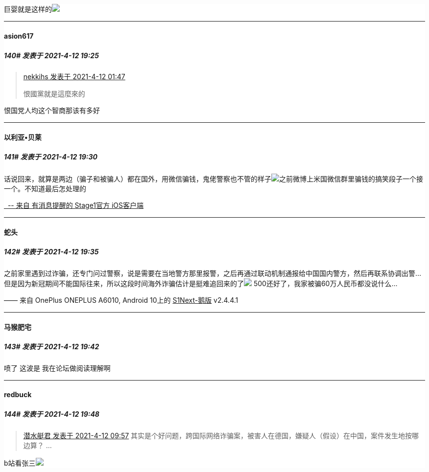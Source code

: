 
巨婴就是这样的<img src="https://static.saraba1st.com/image/smiley/face2017/067.png" referrerpolicy="no-referrer">


*****

####  asion617  
##### 140#       发表于 2021-4-12 19:25


<blockquote><a href="httphttps://bbs.saraba1st.com/2b/forum.php?mod=redirect&amp;goto=findpost&amp;pid=50910801&amp;ptid=1998528" target="_blank">nekkihs 发表于 2021-4-12 01:47</a>

恨國黨就是這麼來的</blockquote>
恨国党人均这个智商那该有多好


*****

####  以利亚•贝莱  
##### 141#       发表于 2021-4-12 19:30


话说回来，就算是两边（骗子和被骗人）都在国外，用微信骗钱，鬼佬警察也不管的样子<img src="https://static.saraba1st.com/image/smiley/face2017/067.png" referrerpolicy="no-referrer">之前微博上米国微信群里骗钱的搞笑段子一个接一个。不知道最后怎处理的

[  -- 来自 有消息提醒的 Stage1官方 iOS客户端](https://itunes.apple.com/fi/app/saraba1st/id1221237470?mt=8)


*****

####  蛇头  
##### 142#       发表于 2021-4-12 19:35


之前家里遇到过诈骗，还专门问过警察，说是需要在当地警方那里报警，之后再通过联动机制通报给中国国内警方，然后再联系协调出警…但是因为新冠期间不能国际往来，所以这段时间海外诈骗估计是挺难追回来的了<img src="https://static.saraba1st.com/image/smiley/face2017/002.png" referrerpolicy="no-referrer">
500还好了，我家被骗60万人民币都没说什么…

—— 来自 OnePlus ONEPLUS A6010, Android 10上的 [S1Next-鹅版](https://github.com/ykrank/S1-Next/releases) v2.4.4.1


*****

####  马猴肥宅  
##### 143#       发表于 2021-4-12 19:42


喷了 这波是 我在论坛做阅读理解啊


*****

####  redbuck  
##### 144#       发表于 2021-4-12 19:48


<blockquote><a href="httphttps://bbs.saraba1st.com/2b/forum.php?mod=redirect&amp;goto=findpost&amp;pid=50910914&amp;ptid=1998528" target="_blank">潜水艇君 发表于 2021-4-12 09:57</a>
其实是个好问题，跨国际网络诈骗案，被害人在德国，嫌疑人（假设）在中国，案件发生地按哪边算？ ...</blockquote>
b站看张三<img src="https://static.saraba1st.com/image/smiley/face2017/067.png" referrerpolicy="no-referrer">
